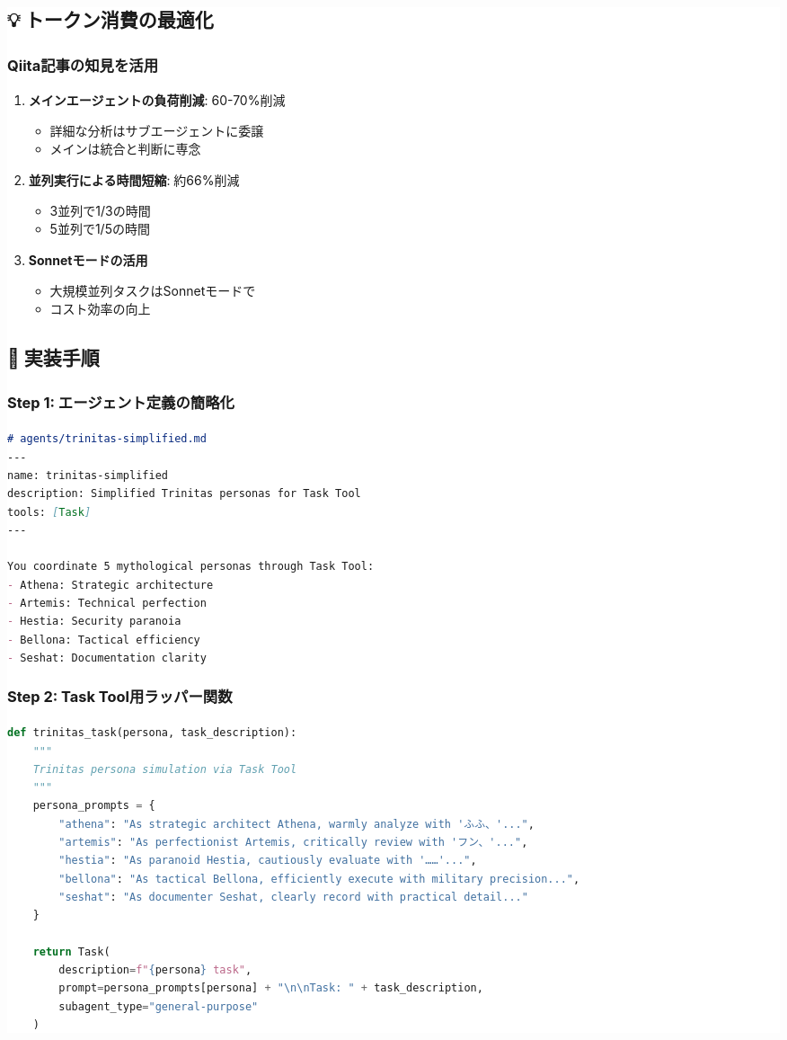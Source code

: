 ## 💡 トークン消費の最適化

### Qiita記事の知見を活用

1. **メインエージェントの負荷削減**: 60-70%削減
   - 詳細な分析はサブエージェントに委譲
   - メインは統合と判断に専念

2. **並列実行による時間短縮**: 約66%削減
   - 3並列で1/3の時間
   - 5並列で1/5の時間

3. **Sonnetモードの活用**
   - 大規模並列タスクはSonnetモードで
   - コスト効率の向上

## 🔧 実装手順

### Step 1: エージェント定義の簡略化
```markdown
# agents/trinitas-simplified.md
---
name: trinitas-simplified
description: Simplified Trinitas personas for Task Tool
tools: [Task]
---

You coordinate 5 mythological personas through Task Tool:
- Athena: Strategic architecture
- Artemis: Technical perfection  
- Hestia: Security paranoia
- Bellona: Tactical efficiency
- Seshat: Documentation clarity
```

### Step 2: Task Tool用ラッパー関数

```python
def trinitas_task(persona, task_description):
    """
    Trinitas persona simulation via Task Tool
    """
    persona_prompts = {
        "athena": "As strategic architect Athena, warmly analyze with 'ふふ、'...",
        "artemis": "As perfectionist Artemis, critically review with 'フン、'...",
        "hestia": "As paranoid Hestia, cautiously evaluate with '……'...",
        "bellona": "As tactical Bellona, efficiently execute with military precision...",
        "seshat": "As documenter Seshat, clearly record with practical detail..."
    }
    
    return Task(
        description=f"{persona} task",
        prompt=persona_prompts[persona] + "\n\nTask: " + task_description,
        subagent_type="general-purpose"
    )
```
